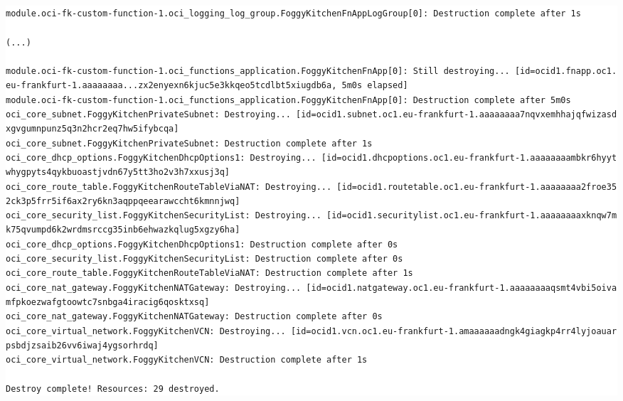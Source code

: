 ```
module.oci-fk-custom-function-1.oci_logging_log_group.FoggyKitchenFnAppLogGroup[0]: Destruction complete after 1s

(...)

module.oci-fk-custom-function-1.oci_functions_application.FoggyKitchenFnApp[0]: Still destroying... [id=ocid1.fnapp.oc1.eu-frankfurt-1.aaaaaaaa...zx2enyexn6kjuc5e3kkqeo5tcdlbt5xiugdb6a, 5m0s elapsed]
module.oci-fk-custom-function-1.oci_functions_application.FoggyKitchenFnApp[0]: Destruction complete after 5m0s
oci_core_subnet.FoggyKitchenPrivateSubnet: Destroying... [id=ocid1.subnet.oc1.eu-frankfurt-1.aaaaaaaa7nqvxemhhajqfwizasdxgvgumnpunz5q3n2hcr2eq7hw5ifybcqa]
oci_core_subnet.FoggyKitchenPrivateSubnet: Destruction complete after 1s
oci_core_dhcp_options.FoggyKitchenDhcpOptions1: Destroying... [id=ocid1.dhcpoptions.oc1.eu-frankfurt-1.aaaaaaaambkr6hyytwhygpyts4qykbuoastjvdn67y5tt3ho2v3h7xxusj3q]
oci_core_route_table.FoggyKitchenRouteTableViaNAT: Destroying... [id=ocid1.routetable.oc1.eu-frankfurt-1.aaaaaaaa2froe352ck3p5frr5if6ax2ry6kn3aqppqeearawccht6kmnnjwq]
oci_core_security_list.FoggyKitchenSecurityList: Destroying... [id=ocid1.securitylist.oc1.eu-frankfurt-1.aaaaaaaaxknqw7mk75qvumpd6k2wrdmsrccg35inb6ehwazkqlug5xgzy6ha]
oci_core_dhcp_options.FoggyKitchenDhcpOptions1: Destruction complete after 0s
oci_core_security_list.FoggyKitchenSecurityList: Destruction complete after 0s
oci_core_route_table.FoggyKitchenRouteTableViaNAT: Destruction complete after 1s
oci_core_nat_gateway.FoggyKitchenNATGateway: Destroying... [id=ocid1.natgateway.oc1.eu-frankfurt-1.aaaaaaaaqsmt4vbi5oivamfpkoezwafgtoowtc7snbga4iracig6qosktxsq]
oci_core_nat_gateway.FoggyKitchenNATGateway: Destruction complete after 0s
oci_core_virtual_network.FoggyKitchenVCN: Destroying... [id=ocid1.vcn.oc1.eu-frankfurt-1.amaaaaaadngk4giagkp4rr4lyjoauarpsbdjzsaib26vv6iwaj4ygsorhrdq]
oci_core_virtual_network.FoggyKitchenVCN: Destruction complete after 1s

Destroy complete! Resources: 29 destroyed.

```